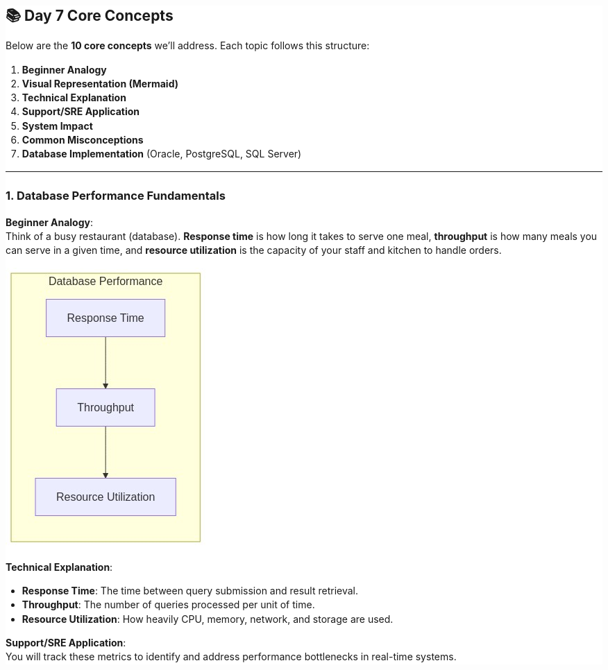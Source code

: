## 📚 Day 7 Core Concepts

Below are the **10 core concepts** we’ll address. Each topic follows this structure:

1. **Beginner Analogy**  
2. **Visual Representation (Mermaid)**  
3. **Technical Explanation**  
4. **Support/SRE Application**  
5. **System Impact**  
6. **Common Misconceptions**  
7. **Database Implementation** (Oracle, PostgreSQL, SQL Server)

---

### 1. Database Performance Fundamentals

**Beginner Analogy**:  
Think of a busy restaurant (database). **Response time** is how long it takes to serve one meal, **throughput** is how many meals you can serve in a given time, and **resource utilization** is the capacity of your staff and kitchen to handle orders.



![Mermaid Diagram: flowchart](images/diagram-3-3365629a.png)



**Technical Explanation**:  

- **Response Time**: The time between query submission and result retrieval.  
- **Throughput**: The number of queries processed per unit of time.  
- **Resource Utilization**: How heavily CPU, memory, network, and storage are used.  

**Support/SRE Application**:  
You will track these metrics to identify and address performance bottlenecks in real-time systems.
